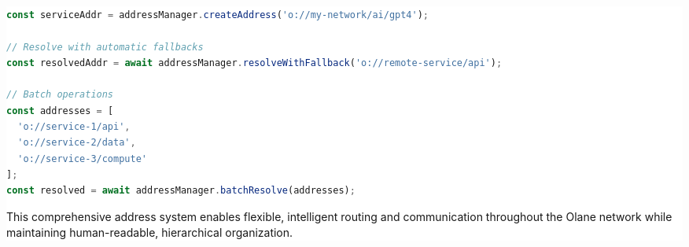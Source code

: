 ```typescript
const serviceAddr = addressManager.createAddress('o://my-network/ai/gpt4');

// Resolve with automatic fallbacks
const resolvedAddr = await addressManager.resolveWithFallback('o://remote-service/api');

// Batch operations
const addresses = [
  'o://service-1/api',
  'o://service-2/data',
  'o://service-3/compute'
];
const resolved = await addressManager.batchResolve(addresses);
```

This comprehensive address system enables flexible, intelligent routing and communication throughout the Olane network while maintaining human-readable, hierarchical organization.
